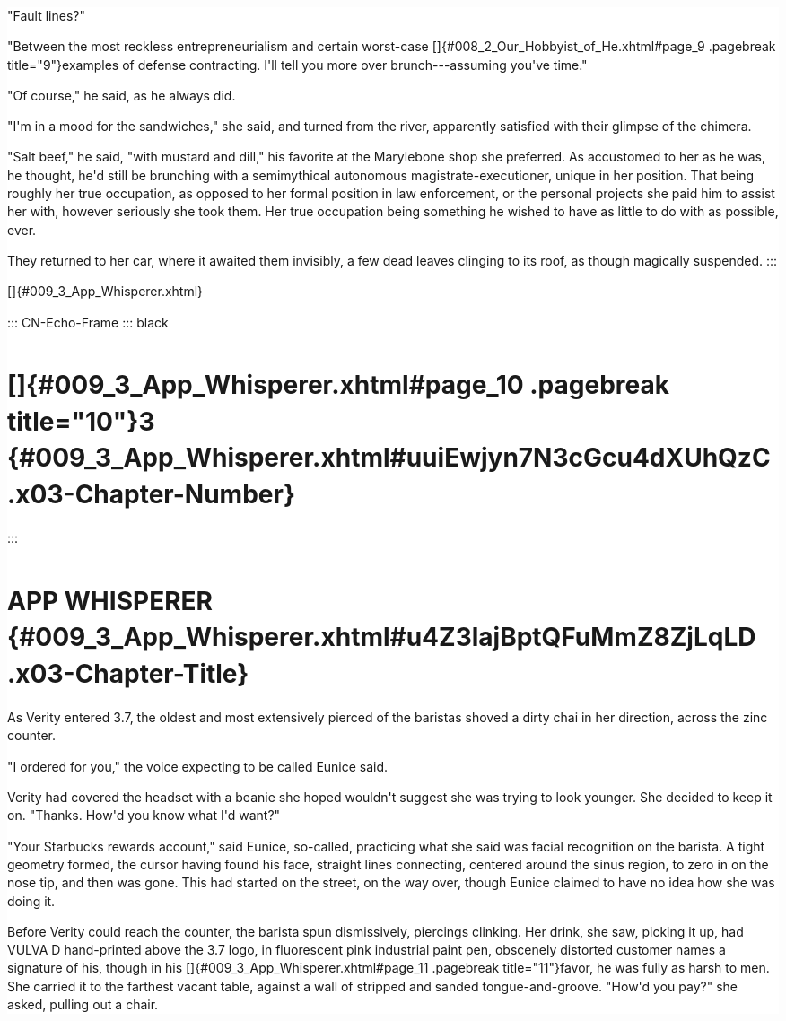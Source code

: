 "Fault lines?"

"Between the most reckless entrepreneurialism and certain worst-case
[]{#008_2_Our_Hobbyist_of_He.xhtml#page_9 .pagebreak title="9"}examples
of defense contracting. I'll tell you more over brunch---assuming you've
time."

"Of course," he said, as he always did.

"I'm in a mood for the sandwiches," she said, and turned from the river,
apparently satisfied with their glimpse of the chimera.

"Salt beef," he said, "with mustard and dill," his favorite at the
Marylebone shop she preferred. As accustomed to her as he was, he
thought, he'd still be brunching with a semimythical autonomous
magistrate-executioner, unique in her position. That being roughly her
true occupation, as opposed to her formal position in law enforcement,
or the personal projects she paid him to assist her with, however
seriously she took them. Her true occupation being something he wished
to have as little to do with as possible, ever.

They returned to her car, where it awaited them invisibly, a few dead
leaves clinging to its roof, as though magically suspended.
:::

[]{#009_3_App_Whisperer.xhtml}

::: CN-Echo-Frame
::: black
# []{#009_3_App_Whisperer.xhtml#page_10 .pagebreak title="10"}3 {#009_3_App_Whisperer.xhtml#uuiEwjyn7N3cGcu4dXUhQzC .x03-Chapter-Number}
:::

# APP WHISPERER {#009_3_App_Whisperer.xhtml#u4Z3lajBptQFuMmZ8ZjLqLD .x03-Chapter-Title}

As Verity entered 3.7, the oldest and most extensively pierced of the
baristas shoved a dirty chai in her direction, across the zinc counter.

"I ordered for you," the voice expecting to be called Eunice said.

Verity had covered the headset with a beanie she hoped wouldn't suggest
she was trying to look younger. She decided to keep it on. "Thanks.
How'd you know what I'd want?"

"Your Starbucks rewards account," said Eunice, so-called, practicing
what she said was facial recognition on the barista. A tight geometry
formed, the cursor having found his face, straight lines connecting,
centered around the sinus region, to zero in on the nose tip, and then
was gone. This had started on the street, on the way over, though Eunice
claimed to have no idea how she was doing it.

Before Verity could reach the counter, the barista spun dismissively,
piercings clinking. Her drink, she saw, picking it up, had VULVA D
hand-printed above the 3.7 logo, in fluorescent pink industrial paint
pen, obscenely distorted customer names a signature of his, though in
his []{#009_3_App_Whisperer.xhtml#page_11 .pagebreak title="11"}favor,
he was fully as harsh to men. She carried it to the farthest vacant
table, against a wall of stripped and sanded tongue-and-groove. "How'd
you pay?" she asked, pulling out a chair.
